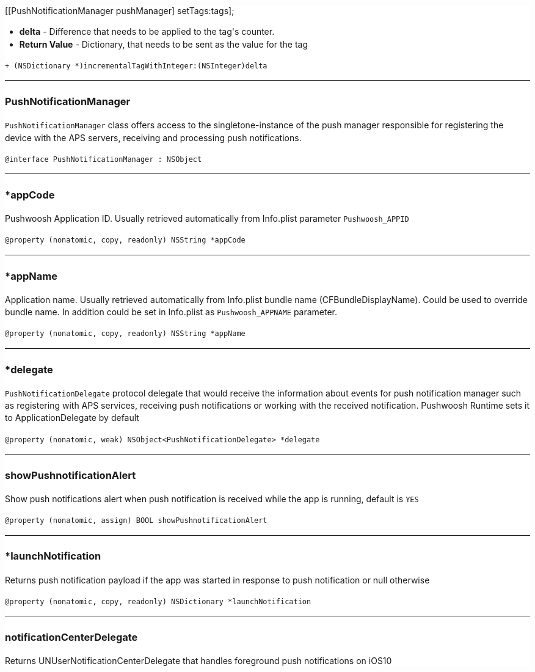 [[PushNotificationManager pushManager] setTags:tags];



* **delta** - Difference that needs to be applied to the tag's counter.
* **Return Value** - Dictionary, that needs to be sent as the value for the tag
```
+ (NSDictionary *)incrementalTagWithInteger:(NSInteger)delta
```
---
### PushNotificationManager <a name="PushNotificationManager"></a>
`PushNotificationManager` class offers access to the singletone-instance of the push manager responsible for registering the device with the APS servers, receiving and processing push notifications.
```
@interface PushNotificationManager : NSObject
```
---
### *appCode <a name="*appCode"></a>
Pushwoosh Application ID. Usually retrieved automatically from Info.plist parameter `Pushwoosh_APPID`
```
@property (nonatomic, copy, readonly) NSString *appCode
```
---
### *appName <a name="*appName"></a>
Application name. Usually retrieved automatically from Info.plist bundle name (CFBundleDisplayName). Could be used to override bundle name. In addition could be set in Info.plist as `Pushwoosh_APPNAME` parameter.
```
@property (nonatomic, copy, readonly) NSString *appName
```
---
### *delegate <a name="*delegate"></a>
`PushNotificationDelegate` protocol delegate that would receive the information about events for push notification manager such as registering with APS services, receiving push notifications or working with the received notification.
Pushwoosh Runtime sets it to ApplicationDelegate by default
```
@property (nonatomic, weak) NSObject<PushNotificationDelegate> *delegate
```
---
### showPushnotificationAlert <a name="showPushnotificationAlert"></a>
Show push notifications alert when push notification is received while the app is running, default is `YES`
```
@property (nonatomic, assign) BOOL showPushnotificationAlert
```
---
### *launchNotification <a name="*launchNotification"></a>
Returns push notification payload if the app was started in response to push notification or null otherwise
```
@property (nonatomic, copy, readonly) NSDictionary *launchNotification
```
---
### notificationCenterDelegate <a name="notificationCenterDelegate"></a>
Returns UNUserNotificationCenterDelegate that handles foreground push notifications on iOS10
```
```